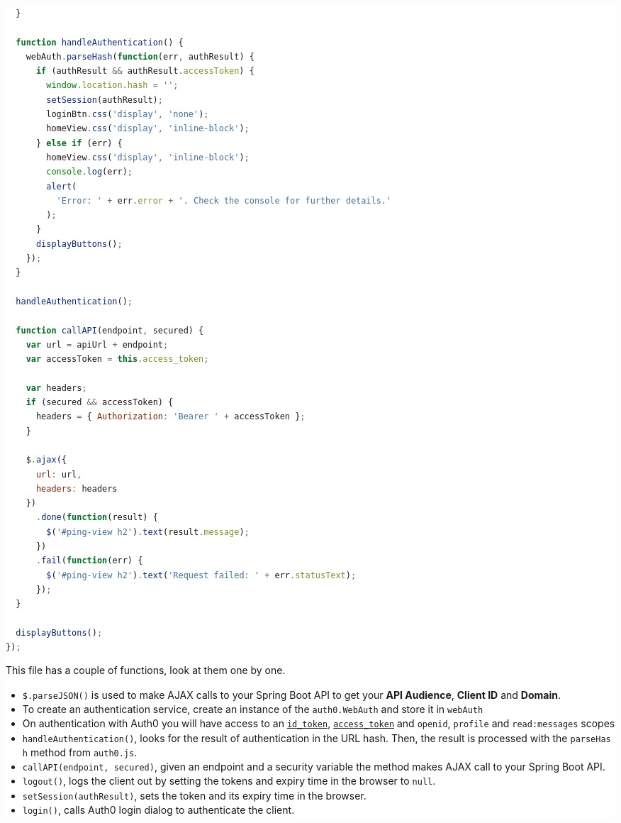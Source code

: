 ```js
  }

  function handleAuthentication() {
    webAuth.parseHash(function(err, authResult) {
      if (authResult && authResult.accessToken) {
        window.location.hash = '';
        setSession(authResult);
        loginBtn.css('display', 'none');
        homeView.css('display', 'inline-block');
      } else if (err) {
        homeView.css('display', 'inline-block');
        console.log(err);
        alert(
          'Error: ' + err.error + '. Check the console for further details.'
        );
      }
      displayButtons();
    });
  }

  handleAuthentication();

  function callAPI(endpoint, secured) {
    var url = apiUrl + endpoint;
    var accessToken = this.access_token;

    var headers;
    if (secured && accessToken) {
      headers = { Authorization: 'Bearer ' + accessToken };
    }

    $.ajax({
      url: url,
      headers: headers
    })
      .done(function(result) {
        $('#ping-view h2').text(result.message);
      })
      .fail(function(err) {
        $('#ping-view h2').text('Request failed: ' + err.statusText);
      });
  }

  displayButtons();
});
```

This file has a couple of functions, look at them one by one.

* `$.parseJSON()` is used to make AJAX calls to your Spring Boot API to get your **API Audience**, **Client ID** and **Domain**.
* To create an authentication service, create an instance of the `auth0.WebAuth` and store it in `webAuth`
* On authentication with Auth0 you will have access to an [`id_token`](https://auth0.com/docs/tokens/id-token), [`access_token`](https://auth0.com/docs/tokens/access-token) and `openid`, `profile` and `read:messages` scopes
* `handleAuthentication()`, looks for the result of authentication in the URL hash. Then, the result is processed with the `parseHash` method from `auth0.js`.
* `callAPI(endpoint, secured)`, given an endpoint and a security variable the method makes AJAX call to your Spring Boot API.
* `logout()`, logs the client out by setting the tokens and expiry time in the browser to `null`.
* `setSession(authResult)`, sets the token and its expiry time in the browser.
* `login()`, calls Auth0 login dialog to authenticate the client.